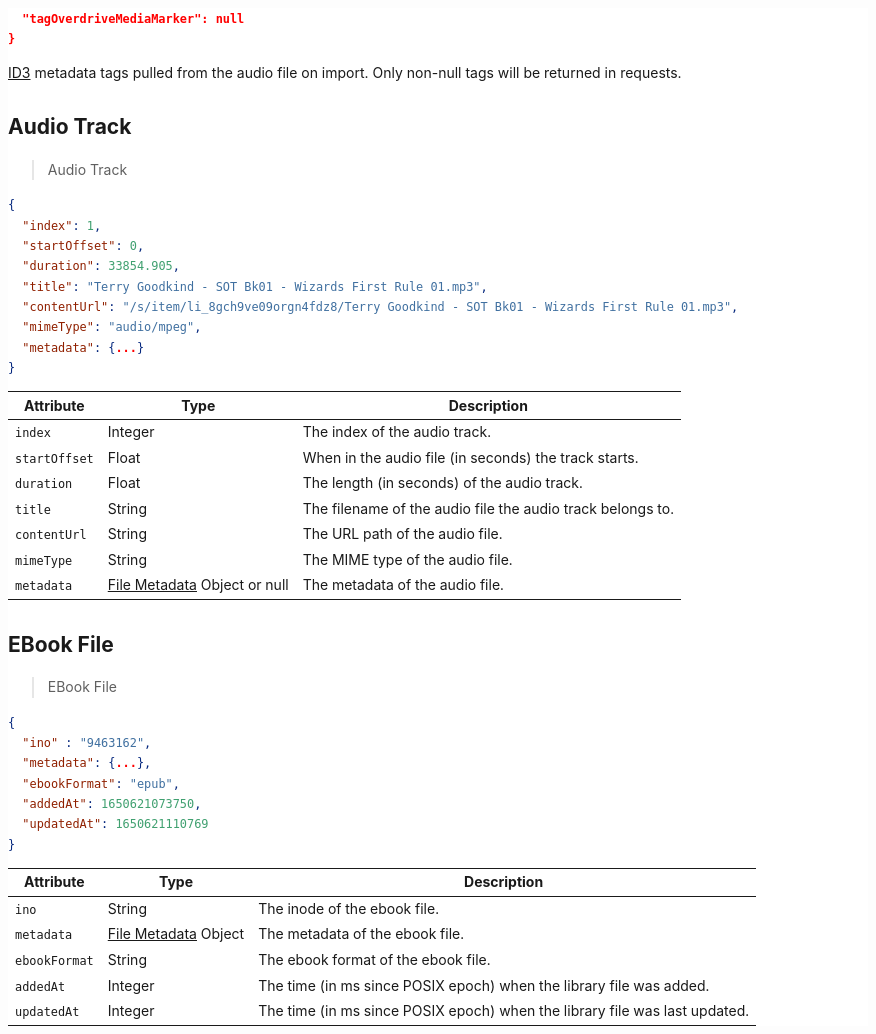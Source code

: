 ```json
  "tagOverdriveMediaMarker": null
}
```

[ID3](https://en.wikipedia.org/wiki/ID3) metadata tags pulled from the audio file on import.
Only non-null tags will be returned in requests.


## Audio Track

> Audio Track

```json
{
  "index": 1,
  "startOffset": 0,
  "duration": 33854.905,
  "title": "Terry Goodkind - SOT Bk01 - Wizards First Rule 01.mp3",
  "contentUrl": "/s/item/li_8gch9ve09orgn4fdz8/Terry Goodkind - SOT Bk01 - Wizards First Rule 01.mp3",
  "mimeType": "audio/mpeg",
  "metadata": {...}
}
```

Attribute | Type | Description
--------- | ---- | -----------
`index` | Integer | The index of the audio track.
`startOffset` | Float | When in the audio file (in seconds) the track starts.
`duration` | Float | The length (in seconds) of the audio track.
`title` | String | The filename of the audio file the audio track belongs to.
`contentUrl` | String | The URL path of the audio file.
`mimeType` | String | The MIME type of the audio file.
`metadata` | [File Metadata](#file-metadata) Object or null | The metadata of the audio file.


## EBook File

> EBook File

```json
{
  "ino" : "9463162",
  "metadata": {...},
  "ebookFormat": "epub",
  "addedAt": 1650621073750,
  "updatedAt": 1650621110769
}
```

Attribute | Type | Description
--------- | ---- | -----------
`ino` | String | The inode of the ebook file.
`metadata` | [File Metadata](#file-metadata) Object | The metadata of the ebook file.
`ebookFormat` | String | The ebook format of the ebook file.
`addedAt` | Integer | The time (in ms since POSIX epoch) when the library file was added.
`updatedAt` | Integer | The time (in ms since POSIX epoch) when the library file was last updated.
